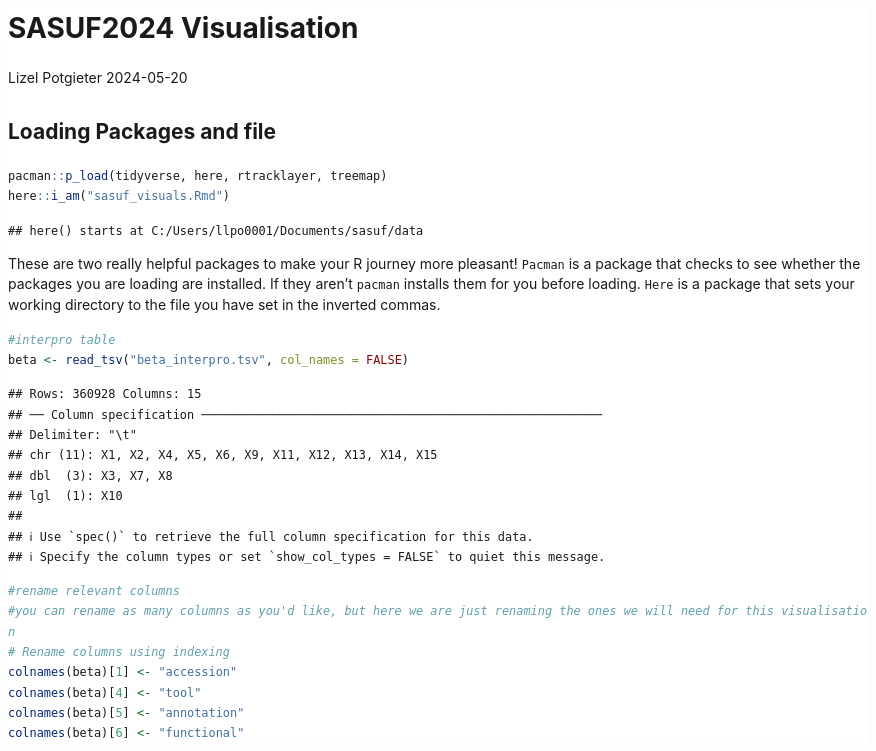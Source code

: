 SASUF2024 Visualisation
================
Lizel Potgieter
2024-05-20

## Loading Packages and file

``` r
pacman::p_load(tidyverse, here, rtracklayer, treemap)
here::i_am("sasuf_visuals.Rmd")
```

    ## here() starts at C:/Users/llpo0001/Documents/sasuf/data

These are two really helpful packages to make your R journey more
pleasant! `Pacman` is a package that checks to see whether the packages
you are loading are installed. If they aren’t `pacman` installs them for
you before loading. `Here` is a package that sets your working directory
to the file you have set in the inverted commas.

``` r
#interpro table
beta <- read_tsv("beta_interpro.tsv", col_names = FALSE)
```

    ## Rows: 360928 Columns: 15
    ## ── Column specification ────────────────────────────────────────────────────────
    ## Delimiter: "\t"
    ## chr (11): X1, X2, X4, X5, X6, X9, X11, X12, X13, X14, X15
    ## dbl  (3): X3, X7, X8
    ## lgl  (1): X10
    ## 
    ## ℹ Use `spec()` to retrieve the full column specification for this data.
    ## ℹ Specify the column types or set `show_col_types = FALSE` to quiet this message.

``` r
#rename relevant columns
#you can rename as many columns as you'd like, but here we are just renaming the ones we will need for this visualisation
# Rename columns using indexing
colnames(beta)[1] <- "accession"
colnames(beta)[4] <- "tool"
colnames(beta)[5] <- "annotation"
colnames(beta)[6] <- "functional"
```

